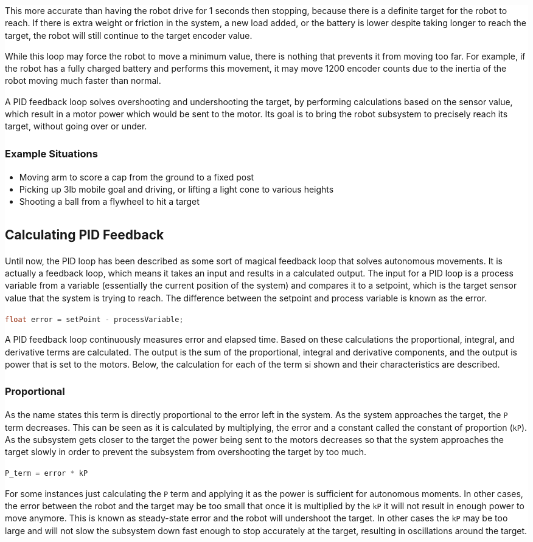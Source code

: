 This more accurate than having the robot drive for 1 seconds then stopping, because there is a definite target for the robot to reach.
If there is extra weight or friction in the system, a new load added, or the battery is lower despite taking longer to reach the target, the robot will still continue to the target encoder value.

While this loop may force the robot to move a minimum value, there is nothing that prevents it from moving too far.
For example, if the robot has a fully charged battery and performs this movement, it may move 1200 encoder counts due to the inertia of the robot moving much faster than normal.

A PID feedback loop solves overshooting and undershooting the target, by performing calculations based on the sensor value, which result in a motor power which would be sent to the motor.
Its goal is to bring the robot subsystem to precisely reach its target, without going over or under.

### Example Situations

- Moving arm to score a cap from the ground to a fixed post
- Picking up 3lb mobile goal and driving, or lifting a light cone to various heights
- Shooting a ball from a flywheel to hit a target

## Calculating PID Feedback

Until now, the PID loop has been described as some sort of magical feedback loop that solves autonomous movements.
It is actually a feedback loop, which means it takes an input and results in a calculated output.
The input for a PID loop is a process variable from a variable (essentially the current position of the system) and compares it to a setpoint, which is the target sensor value that the system is trying to reach.
The difference between the setpoint and process variable is known as the error.

```cpp
float error = setPoint - processVariable;
```

A PID feedback loop continuously measures error and elapsed time. Based on these
calculations the proportional, integral, and derivative terms are calculated. The output is the sum
of the proportional, integral and derivative components, and the output is power that is set to the
motors. Below, the calculation for each of the term si shown and their characteristics are
described.

### Proportional

As the name states this term is directly proportional to the error left in the system. As the
system approaches the target, the `P` term decreases. This can be seen as it is calculated by
multiplying, the error and a constant called the constant of proportion (`kP`). As the subsystem
gets closer to the target the power being sent to the motors decreases so that the system
approaches the target slowly in order to prevent the subsystem from overshooting the target by
too much.

```cpp
P_term = error * kP
```

For some instances just calculating the `P` term and applying it as the power is sufficient
for autonomous moments. In other cases, the error between the robot and the target may be too
small that once it is multiplied by the `kP` it will not result in enough power to move anymore. This
is known as steady-state error and the robot will undershoot the target. In other cases the `kP`
may be too large and will not slow the subsystem down fast enough to stop accurately at the
target, resulting in oscillations around the target.
